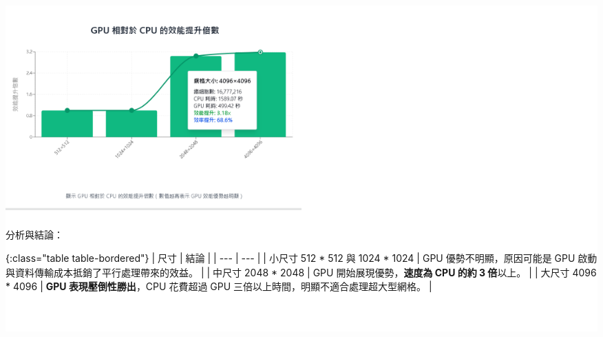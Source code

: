<br/> <img src="/assets/image/PerformanceIssue/2025_06_28/002.png" alt="" width="50%" height="50%" />
<br/>
<br/>分析與結論：

{:class="table table-bordered"}
| 尺寸 | 結論 |
| --- | ---  |
| 小尺寸 512 * 512 與 1024 * 1024 | GPU 優勢不明顯，原因可能是 GPU 啟動與資料傳輸成本抵銷了平行處理帶來的效益。  |
| 中尺寸 2048 * 2048 | GPU 開始展現優勢，**速度為 CPU 的約 3 倍**以上。 |
| 大尺寸 4096 * 4096 | **GPU 表現壓倒性勝出**，CPU 花費超過 GPU 三倍以上時間，明顯不適合處理超大型網格。 |

<br/><br/>

